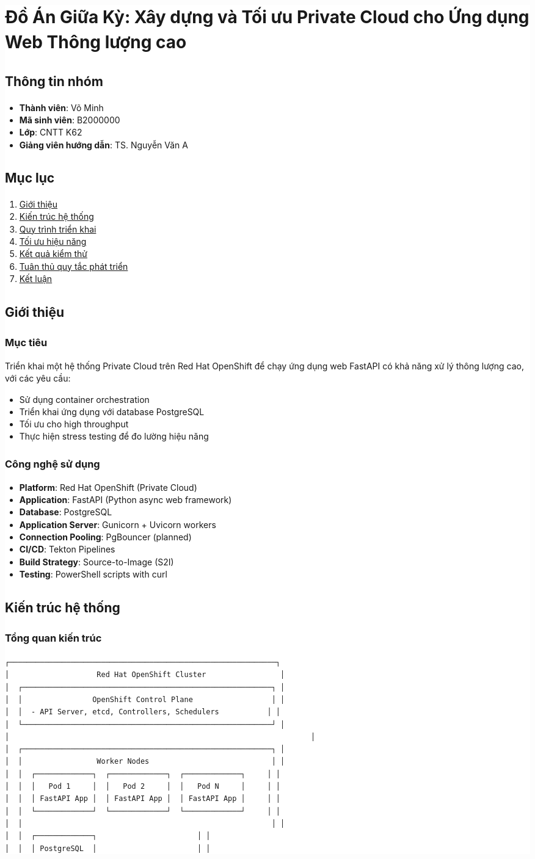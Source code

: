 # Đồ Án Giữa Kỳ: Xây dựng và Tối ưu Private Cloud cho Ứng dụng Web Thông lượng cao

## Thông tin nhóm
- **Thành viên**: Võ Minh
- **Mã sinh viên**: B2000000
- **Lớp**: CNTT K62
- **Giảng viên hướng dẫn**: TS. Nguyễn Văn A

## Mục lục
1. [Giới thiệu](#giới-thiệu)
2. [Kiến trúc hệ thống](#kiến-trúc-hệ-thống)
3. [Quy trình triển khai](#quy-trình-triển-khai)
4. [Tối ưu hiệu năng](#tối-ưu-hiệu-nang)
5. [Kết quả kiểm thử](#kết-quả-kiểm-thử)
6. [Tuân thủ quy tắc phát triển](#tuân-thủ-quy-tắc-phát-triển)
7. [Kết luận](#kết-luận)

## Giới thiệu

### Mục tiêu
Triển khai một hệ thống Private Cloud trên Red Hat OpenShift để chạy ứng dụng web FastAPI có khả năng xử lý thông lượng cao, với các yêu cầu:
- Sử dụng container orchestration
- Triển khai ứng dụng với database PostgreSQL
- Tối ưu cho high throughput
- Thực hiện stress testing để đo lường hiệu năng

### Công nghệ sử dụng
- **Platform**: Red Hat OpenShift (Private Cloud)
- **Application**: FastAPI (Python async web framework)
- **Database**: PostgreSQL
- **Application Server**: Gunicorn + Uvicorn workers
- **Connection Pooling**: PgBouncer (planned)
- **CI/CD**: Tekton Pipelines
- **Build Strategy**: Source-to-Image (S2I)
- **Testing**: PowerShell scripts with curl

## Kiến trúc hệ thống

### Tổng quan kiến trúc

```
┌─────────────────────────────────────────────────────────────┐
│                    Red Hat OpenShift Cluster                 │
│  ┌─────────────────────────────────────────────────────────┐ │
│  │                OpenShift Control Plane                  │ │
│  │  - API Server, etcd, Controllers, Schedulers           │ │
│  └─────────────────────────────────────────────────────────┘ │
│                                                                     │
│  ┌─────────────────────────────────────────────────────────┐ │
│  │                 Worker Nodes                            │ │
│  │  ┌─────────────┐  ┌─────────────┐  ┌─────────────┐     │ │
│  │  │   Pod 1     │  │   Pod 2     │  │   Pod N     │     │ │
│  │  │ FastAPI App │  │ FastAPI App │  │ FastAPI App │     │ │
│  │  └─────────────┘  └─────────────┘  └─────────────┘     │ │
│  │                                                         │ │
│  │  ┌─────────────┐                       │ │
│  │  │ PostgreSQL  │                       │ │
```